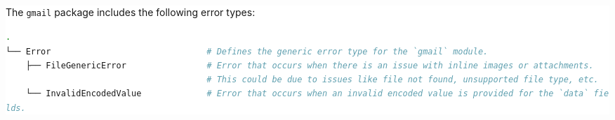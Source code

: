 The `gmail` package includes the following error types:
```bash
.
└── Error                               # Defines the generic error type for the `gmail` module. 
    ├── FileGenericError                # Error that occurs when there is an issue with inline images or attachments. 
                                        # This could be due to issues like file not found, unsupported file type, etc.
    └── InvalidEncodedValue             # Error that occurs when an invalid encoded value is provided for the `data` fields.
```
